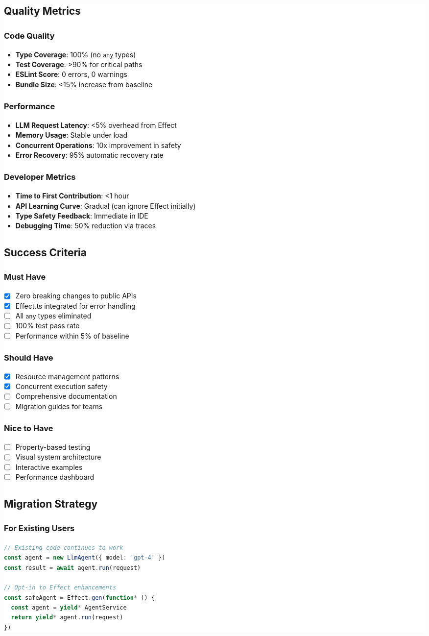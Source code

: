 ## Quality Metrics

### Code Quality
- **Type Coverage**: 100% (no `any` types)
- **Test Coverage**: >90% for critical paths
- **ESLint Score**: 0 errors, 0 warnings
- **Bundle Size**: <15% increase from baseline

### Performance
- **LLM Request Latency**: <5% overhead from Effect
- **Memory Usage**: Stable under load
- **Concurrent Operations**: 10x improvement in safety
- **Error Recovery**: 95% automatic recovery rate

### Developer Metrics
- **Time to First Contribution**: <1 hour
- **API Learning Curve**: Gradual (can ignore Effect initially)
- **Type Safety Feedback**: Immediate in IDE
- **Debugging Time**: 50% reduction via traces

## Success Criteria

### Must Have
- [x] Zero breaking changes to public APIs
- [x] Effect.ts integrated for error handling
- [ ] All `any` types eliminated
- [ ] 100% test pass rate
- [ ] Performance within 5% of baseline

### Should Have
- [x] Resource management patterns
- [x] Concurrent execution safety
- [ ] Comprehensive documentation
- [ ] Migration guides for teams

### Nice to Have
- [ ] Property-based testing
- [ ] Visual system architecture
- [ ] Interactive examples
- [ ] Performance dashboard

## Migration Strategy

### For Existing Users
```typescript
// Existing code continues to work
const agent = new LlmAgent({ model: 'gpt-4' })
const result = await agent.run(request)

// Opt-in to Effect enhancements
const safeAgent = Effect.gen(function* () {
  const agent = yield* AgentService
  return yield* agent.run(request)
})
```
